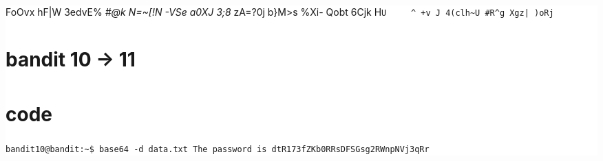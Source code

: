 FoOvx
hF|W
3edvE%
_#@k
N=~[!N
-VSe
a0XJ
3;8_
zA=?0j
b}M>s
%Xi-
Qobt
6Cjk
H`U     ^
+v J
4(clh~U
#R^g
Xgz|
)oRj`

# bandit 10 -> 11
# code
`bandit10@bandit:~$ base64 -d data.txt
The password is dtR173fZKb0RRsDFSGsg2RWnpNVj3qRr`


